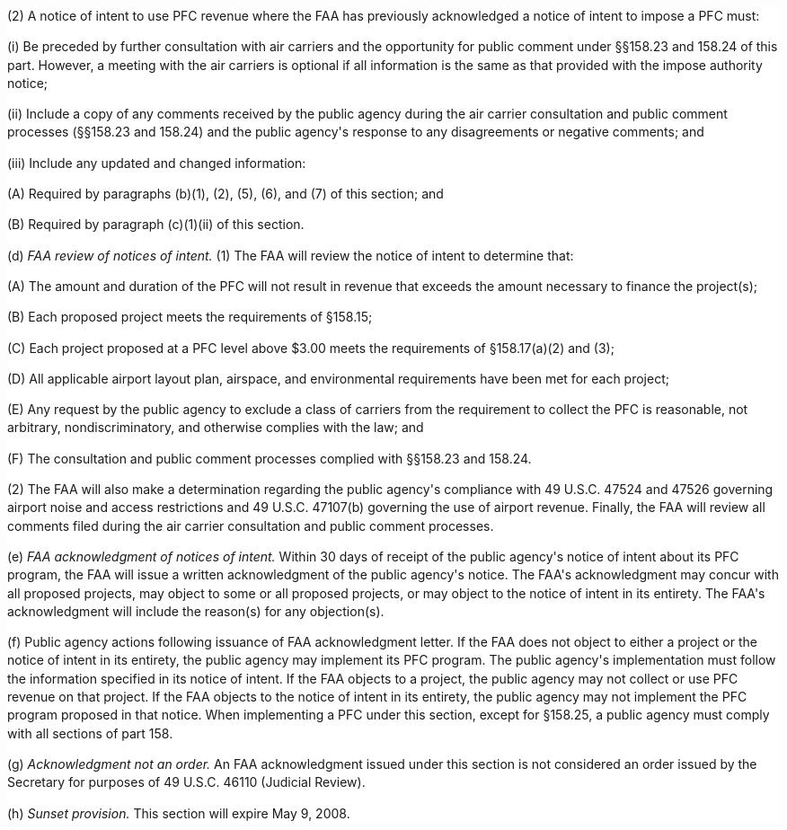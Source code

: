 \(2\) A notice of intent to use PFC revenue where the FAA has previously acknowledged a notice of intent to impose a PFC must:

\(i\) Be preceded by further consultation with air carriers and the opportunity for public comment under §§158.23 and 158.24 of this part. However, a meeting with the air carriers is optional if all information is the same as that provided with the impose authority notice;

\(ii\) Include a copy of any comments received by the public agency during the air carrier consultation and public comment processes (§§158.23 and 158.24) and the public agency's response to any disagreements or negative comments; and

\(iii\) Include any updated and changed information:

\(A\) Required by paragraphs (b)(1), (2), (5), (6), and (7) of this section; and

\(B\) Required by paragraph (c)(1)(ii) of this section.

\(d\) *FAA review of notices of intent.* (1) The FAA will review the notice of intent to determine that:

\(A\) The amount and duration of the PFC will not result in revenue that exceeds the amount necessary to finance the project(s);

\(B\) Each proposed project meets the requirements of §158.15;

\(C\) Each project proposed at a PFC level above \$3.00 meets the requirements of §158.17(a)(2) and (3);

\(D\) All applicable airport layout plan, airspace, and environmental requirements have been met for each project;

\(E\) Any request by the public agency to exclude a class of carriers from the requirement to collect the PFC is reasonable, not arbitrary, nondiscriminatory, and otherwise complies with the law; and

\(F\) The consultation and public comment processes complied with §§158.23 and 158.24.

\(2\) The FAA will also make a determination regarding the public agency's compliance with 49 U.S.C. 47524 and 47526 governing airport noise and access restrictions and 49 U.S.C. 47107(b) governing the use of airport revenue. Finally, the FAA will review all comments filed during the air carrier consultation and public comment processes.

\(e\) *FAA acknowledgment of notices of intent.* Within 30 days of receipt of the public agency's notice of intent about its PFC program, the FAA will issue a written acknowledgment of the public agency's notice. The FAA's acknowledgment may concur with all proposed projects, may object to some or all proposed projects, or may object to the notice of intent in its entirety. The FAA's acknowledgment will include the reason(s) for any objection(s).

\(f\) Public agency actions following issuance of FAA acknowledgment letter. If the FAA does not object to either a project or the notice of intent in its entirety, the public agency may implement its PFC program. The public agency's implementation must follow the information specified in its notice of intent. If the FAA objects to a project, the public agency may not collect or use PFC revenue on that project. If the FAA objects to the notice of intent in its entirety, the public agency may not implement the PFC program proposed in that notice. When implementing a PFC under this section, except for §158.25, a public agency must comply with all sections of part 158.

\(g\) *Acknowledgment not an order.* An FAA acknowledgment issued under this section is not considered an order issued by the Secretary for purposes of 49 U.S.C. 46110 (Judicial Review).

\(h\) *Sunset provision.* This section will expire May 9, 2008.
